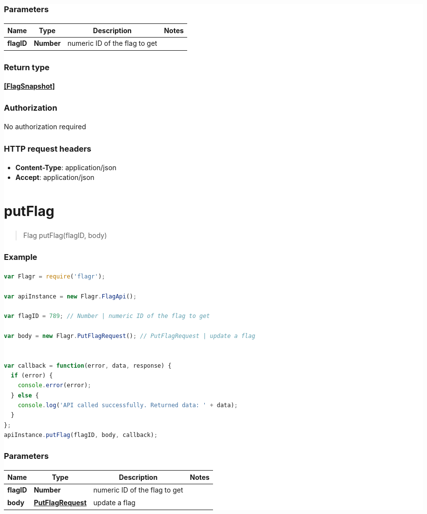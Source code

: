 ### Parameters

Name | Type | Description  | Notes
------------- | ------------- | ------------- | -------------
 **flagID** | **Number**| numeric ID of the flag to get | 

### Return type

[**[FlagSnapshot]**](FlagSnapshot.md)

### Authorization

No authorization required

### HTTP request headers

 - **Content-Type**: application/json
 - **Accept**: application/json

<a name="putFlag"></a>
# **putFlag**
> Flag putFlag(flagID, body)



### Example
```javascript
var Flagr = require('flagr');

var apiInstance = new Flagr.FlagApi();

var flagID = 789; // Number | numeric ID of the flag to get

var body = new Flagr.PutFlagRequest(); // PutFlagRequest | update a flag


var callback = function(error, data, response) {
  if (error) {
    console.error(error);
  } else {
    console.log('API called successfully. Returned data: ' + data);
  }
};
apiInstance.putFlag(flagID, body, callback);
```

### Parameters

Name | Type | Description  | Notes
------------- | ------------- | ------------- | -------------
 **flagID** | **Number**| numeric ID of the flag to get | 
 **body** | [**PutFlagRequest**](PutFlagRequest.md)| update a flag | 
